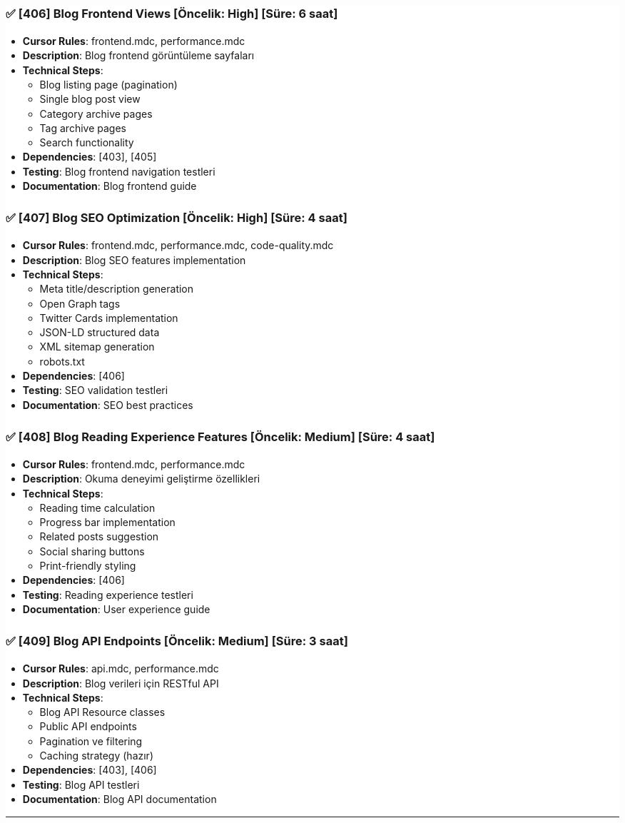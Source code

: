 ### ✅ [406] **Blog Frontend Views** [Öncelik: High] [Süre: 6 saat]
* **Cursor Rules**: frontend.mdc, performance.mdc
* **Description**: Blog frontend görüntüleme sayfaları
* **Technical Steps**:
  * Blog listing page (pagination)
  * Single blog post view
  * Category archive pages
  * Tag archive pages
  * Search functionality
* **Dependencies**: [403], [405]
* **Testing**: Blog frontend navigation testleri
* **Documentation**: Blog frontend guide

### ✅ [407] **Blog SEO Optimization** [Öncelik: High] [Süre: 4 saat]
* **Cursor Rules**: frontend.mdc, performance.mdc, code-quality.mdc
* **Description**: Blog SEO features implementation
* **Technical Steps**:
  * Meta title/description generation
  * Open Graph tags
  * Twitter Cards implementation
  * JSON-LD structured data
  * XML sitemap generation
  * robots.txt
* **Dependencies**: [406]
* **Testing**: SEO validation testleri
* **Documentation**: SEO best practices

### ✅ [408] **Blog Reading Experience Features** [Öncelik: Medium] [Süre: 4 saat]
* **Cursor Rules**: frontend.mdc, performance.mdc
* **Description**: Okuma deneyimi geliştirme özellikleri
* **Technical Steps**:
  * Reading time calculation
  * Progress bar implementation
  * Related posts suggestion
  * Social sharing buttons
  * Print-friendly styling
* **Dependencies**: [406]
* **Testing**: Reading experience testleri
* **Documentation**: User experience guide

### ✅ [409] **Blog API Endpoints** [Öncelik: Medium] [Süre: 3 saat]
* **Cursor Rules**: api.mdc, performance.mdc
* **Description**: Blog verileri için RESTful API
* **Technical Steps**:
  * Blog API Resource classes
  * Public API endpoints
  * Pagination ve filtering
  * Caching strategy (hazır)
* **Dependencies**: [403], [406]
* **Testing**: Blog API testleri
* **Documentation**: Blog API documentation

---